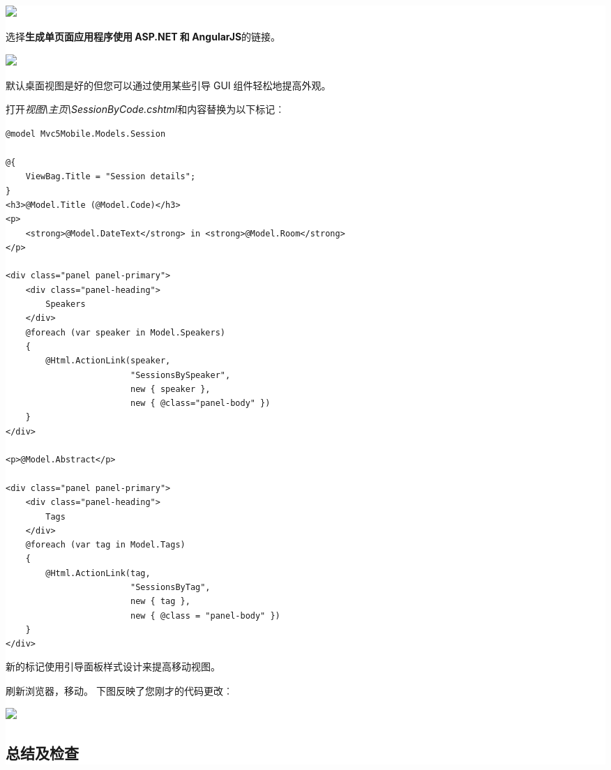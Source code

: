 ![][FixedSessionsByTag]

选择**生成单页面应用程序使用 ASP.NET 和 AngularJS**的链接。

![][SessionByCode3-644]

默认桌面视图是好的但您可以通过使用某些引导 GUI 组件轻松地提高外观。

打开*视图\\主页\\SessionByCode.cshtml*和内容替换为以下标记︰

    @model Mvc5Mobile.Models.Session

    @{
        ViewBag.Title = "Session details";
    }
    <h3>@Model.Title (@Model.Code)</h3>
    <p>
        <strong>@Model.DateText</strong> in <strong>@Model.Room</strong>
    </p>

    <div class="panel panel-primary">
        <div class="panel-heading">
            Speakers
        </div>
        @foreach (var speaker in Model.Speakers)
        {
            @Html.ActionLink(speaker, 
                             "SessionsBySpeaker", 
                             new { speaker }, 
                             new { @class="panel-body" })
        }
    </div>

    <p>@Model.Abstract</p>

    <div class="panel panel-primary">
        <div class="panel-heading">
            Tags
        </div>
        @foreach (var tag in Model.Tags)
        {
            @Html.ActionLink(tag, 
                             "SessionsByTag", 
                             new { tag }, 
                             new { @class = "panel-body" })
        }
    </div>

新的标记使用引导面板样式设计来提高移动视图。 

刷新浏览器，移动。 下图反映了您刚才的代码更改︰

![][SessionByCodeFixed3-644]

## <a name="wrap-up-and-review"></a>总结及检查


[Deploy the starter project to an Azure web app]: #bkmk_DeployStarterProject
[Bootstrap CSS Framework]: #bkmk_bootstrap
[Override the Views, Layouts, and Partial Views]: #bkmk_overrideviews
[Improve the Speakers List]: #bkmk_Improvespeakerslist
[Improve the Tags List]: #bkmk_improvetags
[Improve the Dates List]: #bkmk_improvedates
[Improve the SessionsTable View]: #bkmk_improvesessionstable
[Improve the SessionByCode View]: #bkmk_improvesessionbycode
[Visual Studio Express 2013]: http://www.visualstudio.com/downloads/download-visual-studio-vs#d-express-web
[Visual Studio 2015 年]: https://www.visualstudio.com/downloads/download-visual-studio-vs
[AzureSDKVs2013]: http://go.microsoft.com/fwlink/p/?linkid=323510&clcid=0x409
[Fiddler]: http://www.fiddler2.com/fiddler2/
[EmulatorIE11]: http://msdn.microsoft.com/library/ie/dn255001.aspx
[EmulatorChrome]: https://developers.google.com/chrome-developer-tools/docs/mobile-emulation
[EmulatorOpera]: http://www.opera.com/developer/tools/mobile/
[StarterProject]: http://go.microsoft.com/fwlink/?LinkID=398780&clcid=0x409
[CompletedProject]: http://go.microsoft.com/fwlink/?LinkID=398781&clcid=0x409
[BootstrapSite]: http://getbootstrap.com/
[WebPIAzureSdk23NetVS13]: ./media/web-sites-dotnet-deploy-aspnet-mvc-mobile-app/WebPIAzureSdk23NetVS13.png
[链接的列表组]: http://getbootstrap.com/components/#list-group-linked
[glyphicon]: http://getbootstrap.com/components/#glyphicons
[面板]: http://getbootstrap.com/components/#panels
[自定义链接的列表组]: http://getbootstrap.com/components/#list-group-custom-content
[网格系统]: http://getbootstrap.com/css/#grid
[快速响应的实用程序]: http://getbootstrap.com/css/#responsive-utilities
[官方的引导日志]: http://blog.getbootstrap.com/
[从教程共和国 twitter 引导数据库教程]: http://www.tutorialrepublic.com/twitter-bootstrap-tutorial/
[引导的运动场]: http://www.bootply.com/
[W3C 建议移动 Web 应用程序的最佳做法]: http://www.w3.org/TR/mwabp/
[针对媒体查询的 W3C 候选建议]: http://www.w3.org/TR/css3-mediaqueries/
[DeployClickPublish]: ./media/web-sites-dotnet-deploy-aspnet-mvc-mobile-app/deploy-to-azure-website-1.png
[DeployClickWebSites]: ./media/web-sites-dotnet-deploy-aspnet-mvc-mobile-app/deploy-to-azure-website-2.png
[DeploySignIn]: ./media/web-sites-dotnet-deploy-aspnet-mvc-mobile-app/deploy-to-azure-website-3.png
[DeployUsername]: ./media/web-sites-dotnet-deploy-aspnet-mvc-mobile-app/deploy-to-azure-website-4.png
[DeployPassword]: ./media/web-sites-dotnet-deploy-aspnet-mvc-mobile-app/deploy-to-azure-website-5.png
[DeployNewWebsite]: ./media/web-sites-dotnet-deploy-aspnet-mvc-mobile-app/deploy-to-azure-website-6.png
[DeploySiteSettings]: ./media/web-sites-dotnet-deploy-aspnet-mvc-mobile-app/deploy-to-azure-website-7.png
[DeployPublishSite]: ./media/web-sites-dotnet-deploy-aspnet-mvc-mobile-app/deploy-to-azure-website-8.png
[MobileHomePage]: ./media/web-sites-dotnet-deploy-aspnet-mvc-mobile-app/mobile-home-page.png
[FixedSessionsByTag]: ./media/web-sites-dotnet-deploy-aspnet-mvc-mobile-app/SessionsByTag-ASP.NET-Fixed.png
[AllTags]: ./media/web-sites-dotnet-deploy-aspnet-mvc-mobile-app/AllTags.png
[SessionsByTagASP.NET]: ./media/web-sites-dotnet-deploy-aspnet-mvc-mobile-app/SessionsByTag-ASP.NET.png
[SessionsByTagASP.NETNoBootstrap]: ./media/web-sites-dotnet-deploy-aspnet-mvc-mobile-app/SessionsByTag-ASP.NET-NoBootstrap.png
[AllTagsMobile_LayoutMobile]: ./media/web-sites-dotnet-deploy-aspnet-mvc-mobile-app/AllTagsMobile-_LayoutMobile.png
[AllTagsMobile_LayoutMobileDesktop]: ./media/web-sites-dotnet-deploy-aspnet-mvc-mobile-app/AllTagsMobile-_LayoutMobile-Desktop.png
[ResolveDefaultDisplayMode]: ./media/web-sites-dotnet-deploy-aspnet-mvc-mobile-app/Resolve-DefaultDisplayMode.png
[AllTagsIPhone_LayoutIPhone]: ./media/web-sites-dotnet-deploy-aspnet-mvc-mobile-app/AllTagsIPhone-_LayoutIPhone.png
[AllSpeakers_LayoutMobile]: ./media/web-sites-dotnet-deploy-aspnet-mvc-mobile-app/AllSpeakers-_LayoutMobile.png
[AllSpeakers_LayoutMobileOverridden]: ./media/web-sites-dotnet-deploy-aspnet-mvc-mobile-app/AllSpeakers-_LayoutMobile-Overridden.png
[AllSpeakersFixed]: ./media/web-sites-dotnet-deploy-aspnet-mvc-mobile-app/AllSpeakers-Fixed.png
[AllSpeakersFixedDesktop]: ./media/web-sites-dotnet-deploy-aspnet-mvc-mobile-app/AllSpeakers-Fixed-Desktop.png
[AllSpeakersFixedSearchBySC]: ./media/web-sites-dotnet-deploy-aspnet-mvc-mobile-app/AllSpeakers-Fixed-SearchBySC.png
[AllTagsFixedDesktop]: ./media/web-sites-dotnet-deploy-aspnet-mvc-mobile-app/AllTags-Fixed-Desktop.png 
[AllTagsFixed]: ./media/web-sites-dotnet-deploy-aspnet-mvc-mobile-app/AllTags-Fixed.png
[AllDatesFixed]: ./media/web-sites-dotnet-deploy-aspnet-mvc-mobile-app/AllDates-Fixed.png
[AllDatesFixed2]: ./media/web-sites-dotnet-deploy-aspnet-mvc-mobile-app/AllDates-Fixed2.png
[AllDatesFixed2Desktop]: ./media/web-sites-dotnet-deploy-aspnet-mvc-mobile-app/AllDates-Fixed2-Desktop.png
[AllTagsFixedSearchByASP]: ./media/web-sites-dotnet-deploy-aspnet-mvc-mobile-app/AllTags-Fixed-SearchByASP.png
[SessionsTableTagASP.NET]: ./media/web-sites-dotnet-deploy-aspnet-mvc-mobile-app/SessionsTable-Tag-ASP.NET.png
[SessionsTableFixedTagASP.NETDesktop]: ./media/web-sites-dotnet-deploy-aspnet-mvc-mobile-app/SessionsTable-Fixed-Tag-ASP.NET-Desktop.png
[SessionByCode3-644]: ./media/web-sites-dotnet-deploy-aspnet-mvc-mobile-app/SessionByCode-3-644.png
[SessionByCodeFixed3-644]: ./media/web-sites-dotnet-deploy-aspnet-mvc-mobile-app/SessionByCode-Fixed-3-644.png
